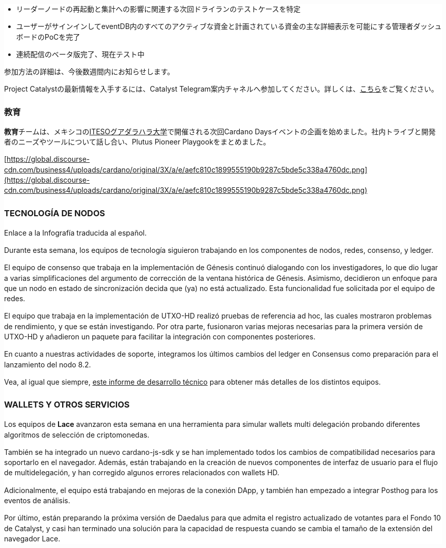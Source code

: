 *   リーダーノードの再起動と集計への影響に関連する次回ドライランのテストケースを特定
    
*   ユーザーがサインインしてeventDB内のすべてのアクティブな資金と計画されている資金の主な詳細表示を可能にする管理者ダッシュボードのPoCを完了
    
*   連続配信のベータ版完了、現在テスト中
    

参加方法の詳細は、今後数週間内にお知らせします。

Project Catalystの最新情報を入手するには、Catalyst Telegram案内チャネルへ参加してください。詳しくは、[こちら](https://t.me/cardanocatalyst)をご覧ください。

### 教育

**教育**チームは、メキシコの[ITESOグアダラハラ大学](https://www.iteso.mx/)で開催される次回Cardano Daysイベントの企画を始めました。社内トライブと開発者のニーズやツールについて話し合い、Plutus Pioneer Playgookをまとめました。

[https://global.discourse-cdn.com/business4/uploads/cardano/original/3X/a/e/aefc810c1899555190b9287c5bde5c338a4760dc.png](https://global.discourse-cdn.com/business4/uploads/cardano/original/3X/a/e/aefc810c1899555190b9287c5bde5c338a4760dc.png)

### TECNOLOGÍA DE NODOS

Enlace a la Infografía traducida al español.

Durante esta semana, los equipos de tecnología siguieron trabajando en los componentes de nodos, redes, consenso, y ledger.

El equipo de consenso que trabaja en la implementación de Génesis continuó dialogando con los investigadores, lo que dio lugar a varias simplificaciones del argumento de corrección de la ventana histórica de Génesis. Asimismo, decidieron un enfoque para que un nodo en estado de sincronización decida que (ya) no está actualizado. Esta funcionalidad fue solicitada por el equipo de redes.

El equipo que trabaja en la implementación de UTXO-HD realizó pruebas de referencia ad hoc, las cuales mostraron problemas de rendimiento, y que se están investigando. Por otra parte, fusionaron varias mejoras necesarias para la primera versión de UTXO-HD y añadieron un paquete para facilitar la integración con componentes posteriores.

En cuanto a nuestras actividades de soporte, integramos los últimos cambios del ledger en Consensus como preparación para el lanzamiento del nodo 8.2.

Vea, al igual que siempre, [este informe de desarrollo técnico](https://input-output-hk.github.io/cardano-updates/archive) para obtener más detalles de los distintos equipos.

### WALLETS Y OTROS SERVICIOS

Los equipos de **Lace** avanzaron esta semana en una herramienta para simular wallets multi delegación probando diferentes algoritmos de selección de criptomonedas.

También se ha integrado un nuevo cardano-js-sdk y se han implementado todos los cambios de compatibilidad necesarios para soportarlo en el navegador. Además, están trabajando en la creación de nuevos componentes de interfaz de usuario para el flujo de multidelegación, y han corregido algunos errores relacionados con wallets HD.

Adicionalmente, el equipo está trabajando en mejoras de la conexión DApp, y también han empezado a integrar Posthog para los eventos de análisis.

Por último, están preparando la próxima versión de Daedalus para que admita el registro actualizado de votantes para el Fondo 10 de Catalyst, y casi han terminado una solución para la capacidad de respuesta cuando se cambia el tamaño de la extensión del navegador Lace.
